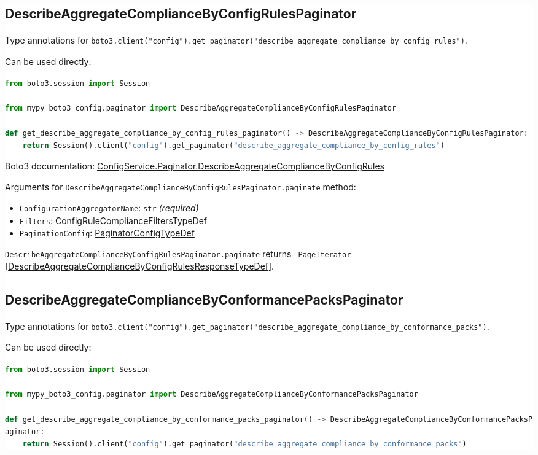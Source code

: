 <a id="describeaggregatecompliancebyconfigrulespaginator"></a>

## DescribeAggregateComplianceByConfigRulesPaginator

Type annotations for
`boto3.client("config").get_paginator("describe_aggregate_compliance_by_config_rules")`.

Can be used directly:

```python
from boto3.session import Session

from mypy_boto3_config.paginator import DescribeAggregateComplianceByConfigRulesPaginator

def get_describe_aggregate_compliance_by_config_rules_paginator() -> DescribeAggregateComplianceByConfigRulesPaginator:
    return Session().client("config").get_paginator("describe_aggregate_compliance_by_config_rules")
```

Boto3 documentation:
[ConfigService.Paginator.DescribeAggregateComplianceByConfigRules](https://boto3.amazonaws.com/v1/documentation/api/latest/reference/services/config.html#ConfigService.Paginator.DescribeAggregateComplianceByConfigRules)

Arguments for `DescribeAggregateComplianceByConfigRulesPaginator.paginate`
method:

- `ConfigurationAggregatorName`: `str` *(required)*
- `Filters`:
  [ConfigRuleComplianceFiltersTypeDef](./type_defs.md#configrulecompliancefilterstypedef)
- `PaginationConfig`:
  [PaginatorConfigTypeDef](./type_defs.md#paginatorconfigtypedef)

`DescribeAggregateComplianceByConfigRulesPaginator.paginate` returns
`_PageIterator`\[[DescribeAggregateComplianceByConfigRulesResponseTypeDef](./type_defs.md#describeaggregatecompliancebyconfigrulesresponsetypedef)\].

<a id="describeaggregatecompliancebyconformancepackspaginator"></a>

## DescribeAggregateComplianceByConformancePacksPaginator

Type annotations for
`boto3.client("config").get_paginator("describe_aggregate_compliance_by_conformance_packs")`.

Can be used directly:

```python
from boto3.session import Session

from mypy_boto3_config.paginator import DescribeAggregateComplianceByConformancePacksPaginator

def get_describe_aggregate_compliance_by_conformance_packs_paginator() -> DescribeAggregateComplianceByConformancePacksPaginator:
    return Session().client("config").get_paginator("describe_aggregate_compliance_by_conformance_packs")
```
